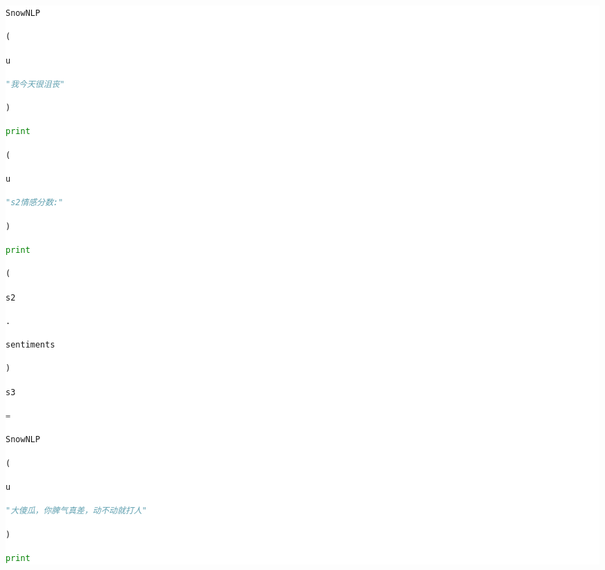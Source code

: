 ```python
SnowNLP
```
```python
(
```
```python
u
```
```python
"我今天很沮丧"
```
```python
)
```
```python
print
```
```python
(
```
```python
u
```
```python
"s2情感分数:"
```
```python
)
```
```python
print
```
```python
(
```
```python
s2
```
```python
.
```
```python
sentiments
```
```python
)
```
```python
s3
```
```python
=
```
```python
SnowNLP
```
```python
(
```
```python
u
```
```python
"大傻瓜，你脾气真差，动不动就打人"
```
```python
)
```
```python
print
```
```python
```